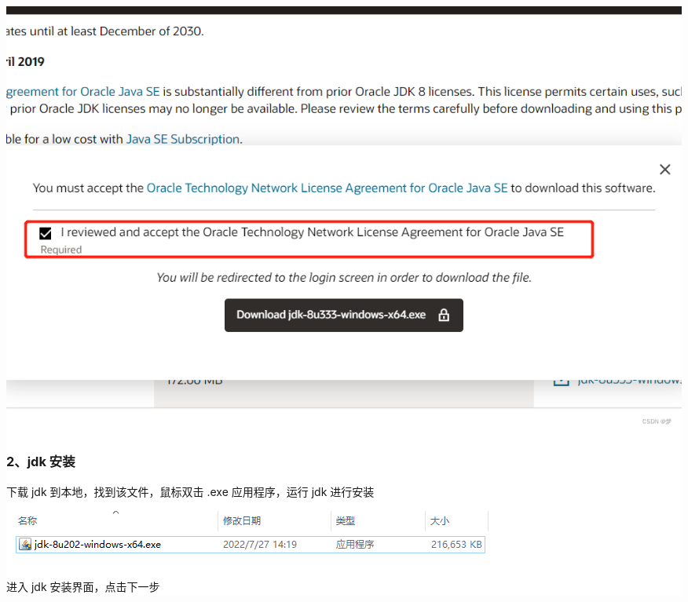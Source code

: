 ![](./jdk_image/jdk_7.png)

### 2、jdk 安装


下载 jdk 到本地，找到该文件，鼠标双击 .exe 应用程序，运行 jdk 进行安装

![](./jdk_image/jdk_4.png)

进入 jdk 安装界面，点击下一步
